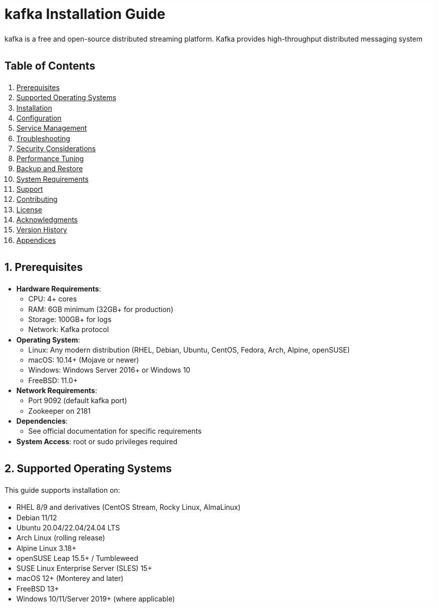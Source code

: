 # kafka Installation Guide

kafka is a free and open-source distributed streaming platform. Kafka provides high-throughput distributed messaging system

## Table of Contents
1. [Prerequisites](#prerequisites)
2. [Supported Operating Systems](#supported-operating-systems)
3. [Installation](#installation)
4. [Configuration](#configuration)
5. [Service Management](#service-management)
6. [Troubleshooting](#troubleshooting)
7. [Security Considerations](#security-considerations)
8. [Performance Tuning](#performance-tuning)
9. [Backup and Restore](#backup-and-restore)
10. [System Requirements](#system-requirements)
11. [Support](#support)
12. [Contributing](#contributing)
13. [License](#license)
14. [Acknowledgments](#acknowledgments)
15. [Version History](#version-history)
16. [Appendices](#appendices)

## 1. Prerequisites

- **Hardware Requirements**:
  - CPU: 4+ cores
  - RAM: 6GB minimum (32GB+ for production)
  - Storage: 100GB+ for logs
  - Network: Kafka protocol
- **Operating System**: 
  - Linux: Any modern distribution (RHEL, Debian, Ubuntu, CentOS, Fedora, Arch, Alpine, openSUSE)
  - macOS: 10.14+ (Mojave or newer)
  - Windows: Windows Server 2016+ or Windows 10
  - FreeBSD: 11.0+
- **Network Requirements**:
  - Port 9092 (default kafka port)
  - Zookeeper on 2181
- **Dependencies**:
  - See official documentation for specific requirements
- **System Access**: root or sudo privileges required


## 2. Supported Operating Systems

This guide supports installation on:
- RHEL 8/9 and derivatives (CentOS Stream, Rocky Linux, AlmaLinux)
- Debian 11/12
- Ubuntu 20.04/22.04/24.04 LTS
- Arch Linux (rolling release)
- Alpine Linux 3.18+
- openSUSE Leap 15.5+ / Tumbleweed
- SUSE Linux Enterprise Server (SLES) 15+
- macOS 12+ (Monterey and later) 
- FreeBSD 13+
- Windows 10/11/Server 2019+ (where applicable)

